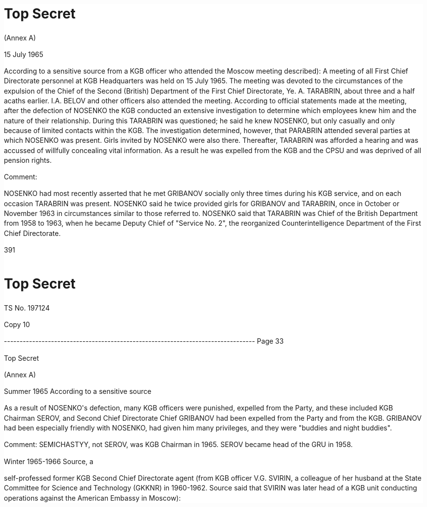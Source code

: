 # Top Secret

(Annex A)

15 July 1965

According to a sensitive source from a KGB officer who attended the Moscow meeting described): A meeting of all First Chief Directorate personnel at KGB Headquarters was held on 15 July 1965. The meeting was devoted to the circumstances of the expulsion of the Chief of the Second (British) Department of the First Chief Directorate, Ye. A. TARABRIN, about three and a half acaths earlier. I.A. BELOV and other officers also attended the meeting. According to official statements made at the meeting, after the defection of NOSENKO the KGB conducted an extensive investigation to determine which employees knew him and the nature of their relationship. During this TARABRIN was questioned; he said he knew NOSENKO, but only casually and only because of limited contacts within the KGB. The investigation determined, however, that PARABRIN attended several parties at which NOSENKO was present. Girls invited by NOSENKO were also there.  Thereafter, TARABRIN was afforded a hearing and was accussed of willfully concealing vital information. As a result he was expelled from the KGB and the CPSU and was deprived of all pension rights.

Comment:

NOSENKO had most recently asserted that he met GRIBANOV socially only three times during his KGB service, and on each occasion TARABRIN was present. NOSENKO said he twice provided girls for GRIBANOV and TARABRIN, once in October or November 1963 in circumstances similar to those referred to. NOSENKO said that TARABRIN was Chief of the British Department from 1958 to 1963, when he became Deputy Chief of "Service No. 2", the reorganized Counterintelligence Department of the First Chief Directorate.

391

# Top Secret

TS No. 197124

Copy 10


-------------------------------------------------------------------------------- Page 33

Top Secret

(Annex A)

Summer 1965 According to a sensitive source

As a result of NOSENKO's defection, many KGB officers were punished, expelled from the Party, and these included KGB Chairman SEROV, and Second Chief Directorate Chief GRIBANOV had been expelled from the Party and from the KGB. GRIBANOV had been especially friendly with NOSENKO, had given him many privileges, and they were "buddies and night buddies".

Comment: SEMICHASTYY, not SEROV, was KGB Chairman in 1965. SEROV became head of the GRU in 1958.

Winter 1965-1966
Source, a

self-professed former KGB Second Chief Directorate agent (from KGB officer V.G. SVIRIN, a colleague of her husband at the State Committee for Science and Technology (GKKNR) in 1960-1962. Source said that SVIRIN was later head of a KGB unit conducting operations against the American Embassy in Moscow):
